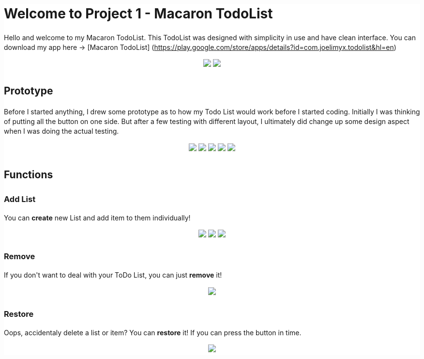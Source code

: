 # Welcome to Project 1 - Macaron TodoList

Hello and welcome to my Macaron TodoList. This TodoList was designed with simplicity in use and have clean interface.
You can download my app here -> [Macaron TodoList] (https://play.google.com/store/apps/details?id=com.joelimyx.todolist&hl=en)
<p align="center">
<img src= "screenshots/Screenshot_20161021-115924.png" width=250>
<img src = "screenshots/Screenshot_20161020-222315.png" width=250>
</p>


## Prototype 
Before I started anything, I drew some prototype as to how my Todo List would work before I started coding. Initially I was thinking of putting all the button on one side. But after a few testing with different layout, I ultimately  did change up some design aspect when I was doing the actual testing. 

<p align="center">
  <img src="prototype/IMG_20161019_223505.jpg" width=250>
  <img src="prototype/IMG_20161019_223527.jpg" width=250>
  <img src="prototype/IMG_20161019_223601.jpg" width=250>
  <img src="prototype/IMG_20161019_223618.jpg" width=250>
  <img src="prototype/IMG_20161019_223631.jpg" width=250>
</p>

## Functions
### Add List
You can **create** new List and add item to them individually!
<p align="center">
<img src="screenshots/Screenshot_20161020-223120.png" width=250>
<img src="screenshots/Screenshot_20161021-123349.png" width=250>
<img src="screenshots/Screenshot_20161020-222320.png" width=250>
</p>

### Remove
If you don't want to deal with your ToDo List, you can just **remove** it!
<p align="center">
<img src="screenshots/Screenshot_20161021-120008.png" width 250>
</p>

### Restore
Oops, accidentaly delete a list or item? You can **restore** it! If you can press the button in time.
<p align="center">
<img src="screenshots/Screenshot_20161021-120018.png" width=250>
</p>
